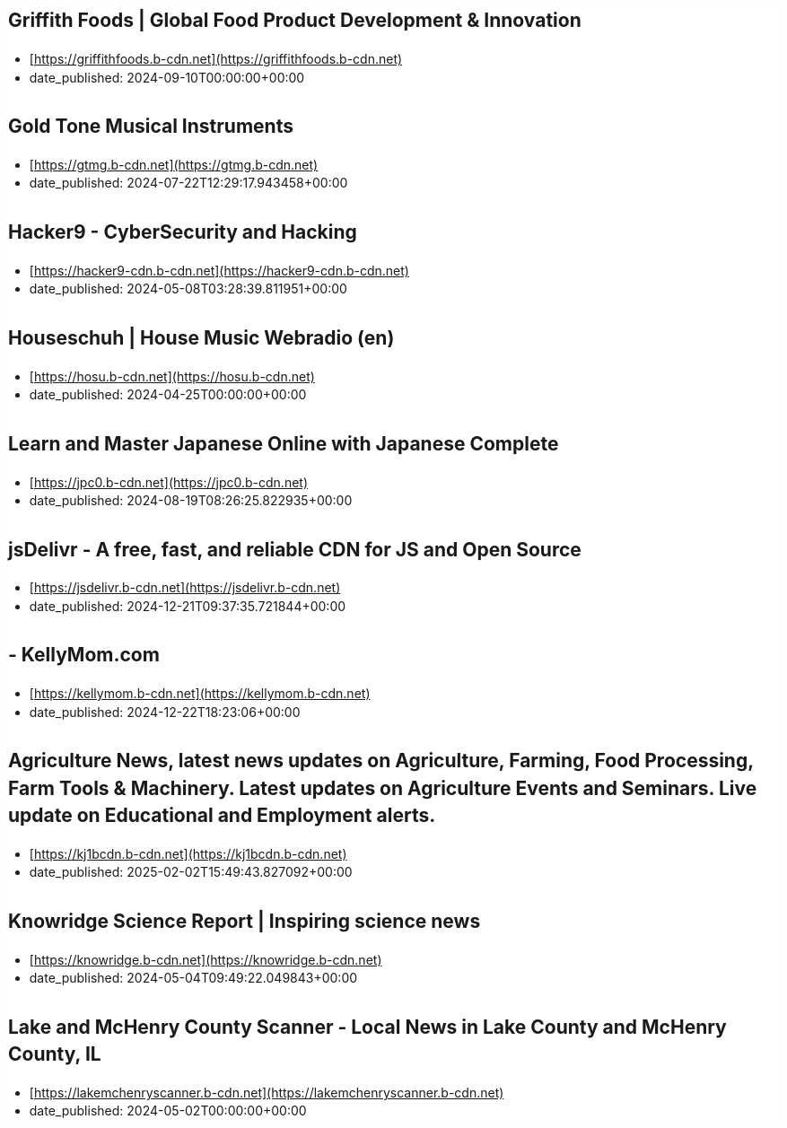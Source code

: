 ## Griffith Foods | Global Food Product Development & Innovation
 - [https://griffithfoods.b-cdn.net](https://griffithfoods.b-cdn.net)
 - date_published: 2024-09-10T00:00:00+00:00

 ## Gold Tone Musical Instruments
 - [https://gtmg.b-cdn.net](https://gtmg.b-cdn.net)
 - date_published: 2024-07-22T12:29:17.943458+00:00

 ## Hacker9 - CyberSecurity and Hacking
 - [https://hacker9-cdn.b-cdn.net](https://hacker9-cdn.b-cdn.net)
 - date_published: 2024-05-08T03:28:39.811951+00:00

 ## Houseschuh | House Music Webradio (en)
 - [https://hosu.b-cdn.net](https://hosu.b-cdn.net)
 - date_published: 2024-04-25T00:00:00+00:00

 ## Learn and Master Japanese Online with Japanese Complete
 - [https://jpc0.b-cdn.net](https://jpc0.b-cdn.net)
 - date_published: 2024-08-19T08:26:25.822935+00:00

 ## jsDelivr - A free, fast, and reliable CDN for JS and Open Source
 - [https://jsdelivr.b-cdn.net](https://jsdelivr.b-cdn.net)
 - date_published: 2024-12-21T09:37:35.721844+00:00

 ## - KellyMom.com
 - [https://kellymom.b-cdn.net](https://kellymom.b-cdn.net)
 - date_published: 2024-12-22T18:23:06+00:00

 ## Agriculture News, latest news updates on Agriculture, Farming, Food Processing, Farm Tools & Machinery. Latest updates on Agriculture Events and Seminars. Live update on Educational and Employment alerts.
 - [https://kj1bcdn.b-cdn.net](https://kj1bcdn.b-cdn.net)
 - date_published: 2025-02-02T15:49:43.827092+00:00

 ## Knowridge Science Report | Inspiring science news
 - [https://knowridge.b-cdn.net](https://knowridge.b-cdn.net)
 - date_published: 2024-05-04T09:49:22.049843+00:00

 ## Lake and McHenry County Scanner - Local News in Lake County and McHenry County, IL
 - [https://lakemchenryscanner.b-cdn.net](https://lakemchenryscanner.b-cdn.net)
 - date_published: 2024-05-02T00:00:00+00:00
